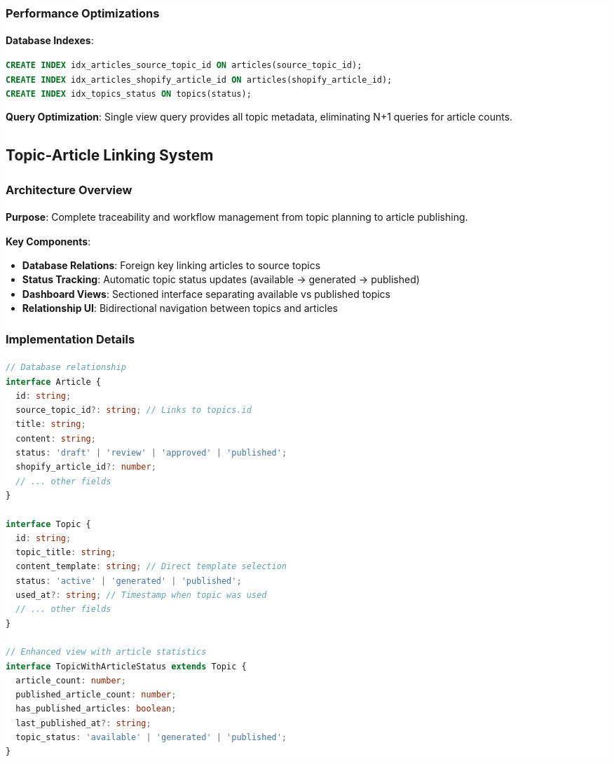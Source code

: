 ### Performance Optimizations

**Database Indexes**:
```sql
CREATE INDEX idx_articles_source_topic_id ON articles(source_topic_id);
CREATE INDEX idx_articles_shopify_article_id ON articles(shopify_article_id);
CREATE INDEX idx_topics_status ON topics(status);
```

**Query Optimization**: Single view query provides all topic metadata, eliminating N+1 queries for article counts.

## Topic-Article Linking System

### Architecture Overview

**Purpose**: Complete traceability and workflow management from topic planning to article publishing.

**Key Components**:
- **Database Relations**: Foreign key linking articles to source topics
- **Status Tracking**: Automatic topic status updates (available → generated → published)
- **Dashboard Views**: Sectioned interface separating available vs published topics
- **Relationship UI**: Bidirectional navigation between topics and articles

### Implementation Details

```typescript
// Database relationship
interface Article {
  id: string;
  source_topic_id?: string; // Links to topics.id
  title: string;
  content: string;
  status: 'draft' | 'review' | 'approved' | 'published';
  shopify_article_id?: number;
  // ... other fields
}

interface Topic {
  id: string;
  topic_title: string;
  content_template: string; // Direct template selection
  status: 'active' | 'generated' | 'published';
  used_at?: string; // Timestamp when topic was used
  // ... other fields
}

// Enhanced view with article statistics
interface TopicWithArticleStatus extends Topic {
  article_count: number;
  published_article_count: number;
  has_published_articles: boolean;
  last_published_at?: string;
  topic_status: 'available' | 'generated' | 'published';
}
```
